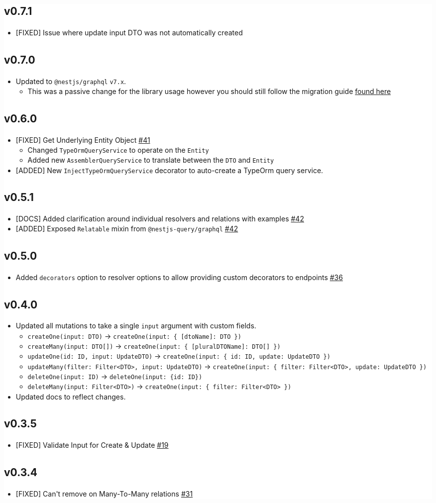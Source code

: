 ## v0.7.1

* [FIXED] Issue where update input DTO was not automatically created

## v0.7.0

* Updated to `@nestjs/graphql` `v7.x`.
    * This was a passive change for the library usage however you should still follow the migration guide [found here](https://docs.nestjs.com/migration-guide)

## v0.6.0

* [FIXED] Get Underlying Entity Object [#41](https://github.com/tripss/nestjs-query/issues)
    * Changed `TypeOrmQueryService` to operate on the `Entity`
    * Added new `AssemblerQueryService` to translate between the `DTO` and `Entity`
* [ADDED] New `InjectTypeOrmQueryService` decorator to auto-create a TypeOrm query service. 

## v0.5.1

* [DOCS] Added clarification around individual resolvers and relations with examples [#42](https://github.com/tripss/nestjs-query/issues/42)
* [ADDED] Exposed `Relatable` mixin from `@nestjs-query/graphql` [#42](https://github.com/tripss/nestjs-query/issues/42)

## v0.5.0

* Added `decorators` option to resolver options to allow providing custom decorators to endpoints [#36](https://github.com/tripss/nestjs-query/issues/36)

## v0.4.0

* Updated all mutations to take a single `input` argument with custom fields.
    *   `createOne(input: DTO)` -> `createOne(input: { [dtoName]: DTO })`
    *   `createMany(input: DTO[])` -> `createOne(input: { [pluralDTOName]: DTO[] })`
    *   `updateOne(id: ID, input: UpdateDTO)` -> `createOne(input: { id: ID, update: UpdateDTO })`
    *   `updateMany(filter: Filter<DTO>, input: UpdateDTO)` -> `createOne(input: { filter: Filter<DTO>, update: UpdateDTO })`
    *   `deleteOne(input: ID)` -> `deleteOne(input: {id: ID})`
    *   `deleteMany(input: Filter<DTO>)` -> `createOne(input: { filter: Filter<DTO> })`
* Updated docs to reflect changes.

## v0.3.5

* [FIXED] Validate Input for Create & Update [#19](https://github.com/tripss/nestjs-query/issues/19)

## v0.3.4

* [FIXED] Can't remove on Many-To-Many relations [#31](https://github.com/tripss/nestjs-query/issues/31)
